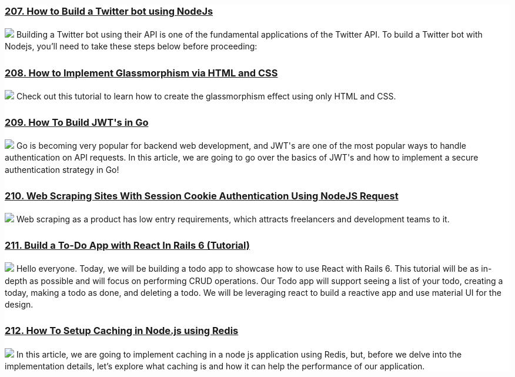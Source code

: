 ### [207. How to Build a Twitter bot using NodeJs](https://hackernoon.com/how-to-build-a-twitter-bot-with-nodejs-8g4h3zr0)
![](https://images.unsplash.com/photo-1485827404703-89b55fcc595e?ixlib=rb-1.2.1&q=80&fm=jpg&crop=entropy&cs=tinysrgb&w=1080&fit=max&ixid=eyJhcHBfaWQiOjEwMDk2Mn0)
Building a Twitter bot using their API is one of the fundamental applications of the Twitter API. To build a Twitter bot with Nodejs, you’ll need to take these steps below before proceeding:

### [208. How to Implement Glassmorphism via HTML and CSS](https://hackernoon.com/how-to-implement-glassmorphism-via-html-and-css-yy4833ak)
![](https://cdn.hackernoon.com/images/27nQ7cjAKuMWexJBUQoXd7m4sA33-9av93361.jpeg)
Check out this tutorial to learn how to create the glassmorphism effect using only HTML and CSS.

### [209. How To Build JWT's in Go](https://hackernoon.com/how-to-build-jwts-in-go-cf8o374x)
![](https://cdn.hackernoon.com/images/p8113yf9.jpg)
Go is becoming very popular for backend web development, and JWT's are one of the most popular ways to handle authentication on API requests. In this article, we are going to go over the basics of JWT's and how to implement a secure authentication strategy in Go!

### [210. Web Scraping Sites With Session Cookie Authentication Using NodeJS Request](https://hackernoon.com/web-scraping-sites-with-session-cookie-authentication-using-nodejs-request)
![](https://cdn.hackernoon.com/images/o8nwL5nPqZbH3RsSRvBlxTjyPx62-d6a3kn4.png)
Web scraping as a product has low entry requirements, which attracts freelancers and development teams to it.

### [211. Build a To-Do App with React In Rails 6 (Tutorial)](https://hackernoon.com/build-a-to-do-app-with-react-in-rails-6-tutorial-pu2d3uta)
![](https://firebasestorage.googleapis.com/v0/b/hackernoon-app.appspot.com/o/images%2FzYMfBKTIcNUVO4vjV4Zj6GuuDxV2-wkdv3uth.jpeg?alt=media&token=4f61491c-2b06-447a-b500-d00e276bf605)
Hello everyone. Today, we will be building a todo app to showcase how to use React with Rails 6. This tutorial will be as in-depth as possible and will focus on performing CRUD operations. Our Todo app will support seeing a list of your todo, creating a today, making a todo as done, and deleting a todo. We will be leveraging react to build a reactive app and use material UI for the design.

### [212. How To Setup Caching in Node.js using Redis ](https://hackernoon.com/how-to-setup-caching-in-nodejs-using-redis-tq143usy)
![](https://firebasestorage.googleapis.com/v0/b/hackernoon-app.appspot.com/o/images%2FhfVdtRt4KFPV2wFONsZVmZWqdE63-3a7y2d81.jpeg?alt=media&token=a30c31e9-9bd1-46a9-ba18-2963432522e3)
In this article, we are going to implement caching in a node js 
application using Redis, but, before we delve into the implementation 
details, let’s explore what caching is and how it can help the 
performance of our application.
